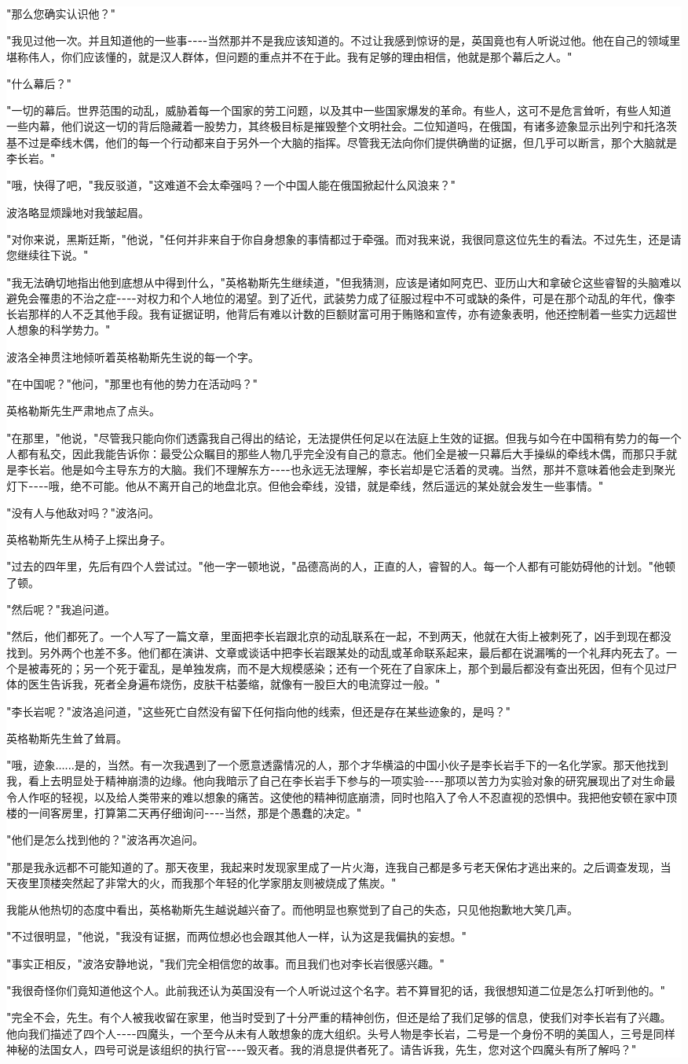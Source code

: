 "那么您确实认识他？"

"我见过他一次。并且知道他的一些事----当然那并不是我应该知道的。不过让我感到惊讶的是，英国竟也有人听说过他。他在自己的领域里堪称伟人，你们应该懂的，就是汉人群体，但问题的重点并不在于此。我有足够的理由相信，他就是那个幕后之人。"

"什么幕后？"

"一切的幕后。世界范围的动乱，威胁着每一个国家的劳工问题，以及其中一些国家爆发的革命。有些人，这可不是危言耸听，有些人知道一些内幕，他们说这一切的背后隐藏着一股势力，其终极目标是摧毁整个文明社会。二位知道吗，在俄国，有诸多迹象显示出列宁和托洛茨基不过是牵线木偶，他们的每一个行动都来自于另外一个大脑的指挥。尽管我无法向你们提供确凿的证据，但几乎可以断言，那个大脑就是李长岩。"

"哦，快得了吧，"我反驳道，"这难道不会太牵强吗？一个中国人能在俄国掀起什么风浪来？"

波洛略显烦躁地对我皱起眉。

"对你来说，黑斯廷斯，"他说，"任何并非来自于你自身想象的事情都过于牵强。而对我来说，我很同意这位先生的看法。不过先生，还是请您继续往下说。"

"我无法确切地指出他到底想从中得到什么，"英格勒斯先生继续道，"但我猜测，应该是诸如阿克巴、亚历山大和拿破仑这些睿智的头脑难以避免会罹患的不治之症----对权力和个人地位的渴望。到了近代，武装势力成了征服过程中不可或缺的条件，可是在那个动乱的年代，像李长岩那样的人不乏其他手段。我有证据证明，他背后有难以计数的巨额财富可用于贿赂和宣传，亦有迹象表明，他还控制着一些实力远超世人想象的科学势力。"

波洛全神贯注地倾听着英格勒斯先生说的每一个字。

"在中国呢？"他问，"那里也有他的势力在活动吗？"

英格勒斯先生严肃地点了点头。

"在那里，"他说，"尽管我只能向你们透露我自己得出的结论，无法提供任何足以在法庭上生效的证据。但我与如今在中国稍有势力的每一个人都有私交，因此我能告诉你：最受公众瞩目的那些人物几乎完全没有自己的意志。他们全是被一只幕后大手操纵的牵线木偶，而那只手就是李长岩。他是如今主导东方的大脑。我们不理解东方----也永远无法理解，李长岩却是它活着的灵魂。当然，那并不意味着他会走到聚光灯下----哦，绝不可能。他从不离开自己的地盘北京。但他会牵线，没错，就是牵线，然后遥远的某处就会发生一些事情。"

"没有人与他敌对吗？"波洛问。

英格勒斯先生从椅子上探出身子。

"过去的四年里，先后有四个人尝试过。"他一字一顿地说，"品德高尚的人，正直的人，睿智的人。每一个人都有可能妨碍他的计划。"他顿了顿。

"然后呢？"我追问道。

"然后，他们都死了。一个人写了一篇文章，里面把李长岩跟北京的动乱联系在一起，不到两天，他就在大街上被刺死了，凶手到现在都没找到。另外两个也差不多。他们都在演讲、文章或谈话中把李长岩跟某处的动乱或革命联系起来，最后都在说漏嘴的一个礼拜内死去了。一个是被毒死的；另一个死于霍乱，是单独发病，而不是大规模感染；还有一个死在了自家床上，那个到最后都没有查出死因，但有个见过尸体的医生告诉我，死者全身遍布烧伤，皮肤干枯萎缩，就像有一股巨大的电流穿过一般。"

"李长岩呢？"波洛追问道，"这些死亡自然没有留下任何指向他的线索，但还是存在某些迹象的，是吗？"

英格勒斯先生耸了耸肩。

"哦，迹象......是的，当然。有一次我遇到了一个愿意透露情况的人，那个才华横溢的中国小伙子是李长岩手下的一名化学家。那天他找到我，看上去明显处于精神崩溃的边缘。他向我暗示了自己在李长岩手下参与的一项实验----那项以苦力为实验对象的研究展现出了对生命最令人作呕的轻视，以及给人类带来的难以想象的痛苦。这使他的精神彻底崩溃，同时也陷入了令人不忍直视的恐惧中。我把他安顿在家中顶楼的一间客房里，打算第二天再仔细询问----当然，那是个愚蠢的决定。"

"他们是怎么找到他的？"波洛再次追问。

"那是我永远都不可能知道的了。那天夜里，我起来时发现家里成了一片火海，连我自己都是多亏老天保佑才逃出来的。之后调查发现，当天夜里顶楼突然起了非常大的火，而我那个年轻的化学家朋友则被烧成了焦炭。"

我能从他热切的态度中看出，英格勒斯先生越说越兴奋了。而他明显也察觉到了自己的失态，只见他抱歉地大笑几声。

"不过很明显，"他说，"我没有证据，而两位想必也会跟其他人一样，认为这是我偏执的妄想。"

"事实正相反，"波洛安静地说，"我们完全相信您的故事。而且我们也对李长岩很感兴趣。"

"我很奇怪你们竟知道他这个人。此前我还认为英国没有一个人听说过这个名字。若不算冒犯的话，我很想知道二位是怎么打听到他的。"

"完全不会，先生。有个人被我收留在家里，他当时受到了十分严重的精神创伤，但还是给了我们足够的信息，使我们对李长岩有了兴趣。他向我们描述了四个人----四魔头，一个至今从未有人敢想象的庞大组织。头号人物是李长岩，二号是一个身份不明的美国人，三号是同样神秘的法国女人，四号可说是该组织的执行官----毁灭者。我的消息提供者死了。请告诉我，先生，您对这个四魔头有所了解吗？"

